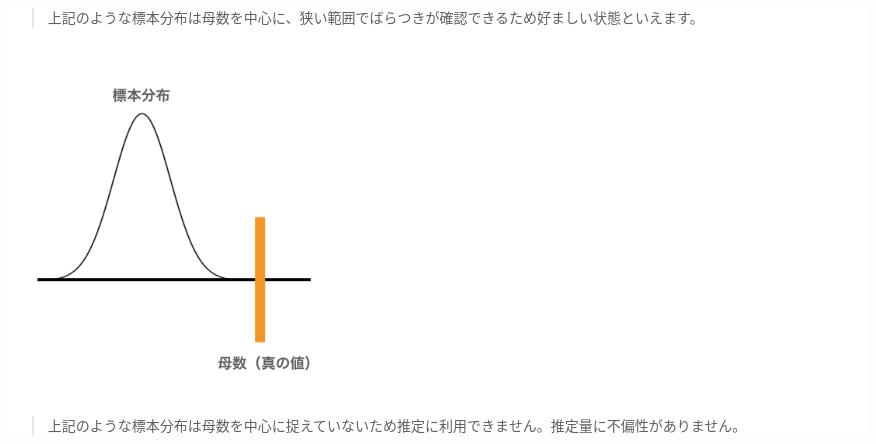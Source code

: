 > 上記のような標本分布は母数を中心に、狭い範囲でばらつきが確認できるため好ましい状態といえます。

<img src="img/178.png" width="340px">

> 上記のような標本分布は母数を中心に捉えていないため推定に利用できません。推定量に不偏性がありません。
